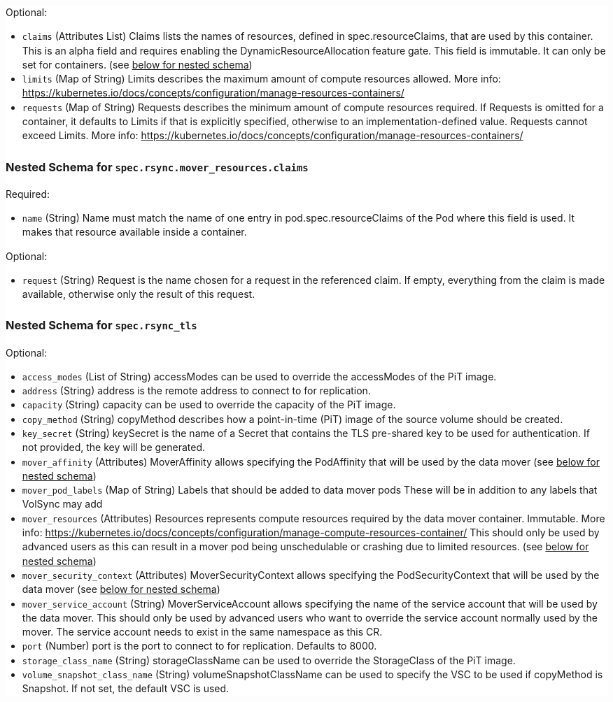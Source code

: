 Optional:

- `claims` (Attributes List) Claims lists the names of resources, defined in spec.resourceClaims, that are used by this container. This is an alpha field and requires enabling the DynamicResourceAllocation feature gate. This field is immutable. It can only be set for containers. (see [below for nested schema](#nestedatt--spec--rsync--mover_resources--claims))
- `limits` (Map of String) Limits describes the maximum amount of compute resources allowed. More info: https://kubernetes.io/docs/concepts/configuration/manage-resources-containers/
- `requests` (Map of String) Requests describes the minimum amount of compute resources required. If Requests is omitted for a container, it defaults to Limits if that is explicitly specified, otherwise to an implementation-defined value. Requests cannot exceed Limits. More info: https://kubernetes.io/docs/concepts/configuration/manage-resources-containers/

<a id="nestedatt--spec--rsync--mover_resources--claims"></a>
### Nested Schema for `spec.rsync.mover_resources.claims`

Required:

- `name` (String) Name must match the name of one entry in pod.spec.resourceClaims of the Pod where this field is used. It makes that resource available inside a container.

Optional:

- `request` (String) Request is the name chosen for a request in the referenced claim. If empty, everything from the claim is made available, otherwise only the result of this request.




<a id="nestedatt--spec--rsync_tls"></a>
### Nested Schema for `spec.rsync_tls`

Optional:

- `access_modes` (List of String) accessModes can be used to override the accessModes of the PiT image.
- `address` (String) address is the remote address to connect to for replication.
- `capacity` (String) capacity can be used to override the capacity of the PiT image.
- `copy_method` (String) copyMethod describes how a point-in-time (PiT) image of the source volume should be created.
- `key_secret` (String) keySecret is the name of a Secret that contains the TLS pre-shared key to be used for authentication. If not provided, the key will be generated.
- `mover_affinity` (Attributes) MoverAffinity allows specifying the PodAffinity that will be used by the data mover (see [below for nested schema](#nestedatt--spec--rsync_tls--mover_affinity))
- `mover_pod_labels` (Map of String) Labels that should be added to data mover pods These will be in addition to any labels that VolSync may add
- `mover_resources` (Attributes) Resources represents compute resources required by the data mover container. Immutable. More info: https://kubernetes.io/docs/concepts/configuration/manage-compute-resources-container/ This should only be used by advanced users as this can result in a mover pod being unschedulable or crashing due to limited resources. (see [below for nested schema](#nestedatt--spec--rsync_tls--mover_resources))
- `mover_security_context` (Attributes) MoverSecurityContext allows specifying the PodSecurityContext that will be used by the data mover (see [below for nested schema](#nestedatt--spec--rsync_tls--mover_security_context))
- `mover_service_account` (String) MoverServiceAccount allows specifying the name of the service account that will be used by the data mover. This should only be used by advanced users who want to override the service account normally used by the mover. The service account needs to exist in the same namespace as this CR.
- `port` (Number) port is the port to connect to for replication. Defaults to 8000.
- `storage_class_name` (String) storageClassName can be used to override the StorageClass of the PiT image.
- `volume_snapshot_class_name` (String) volumeSnapshotClassName can be used to specify the VSC to be used if copyMethod is Snapshot. If not set, the default VSC is used.
